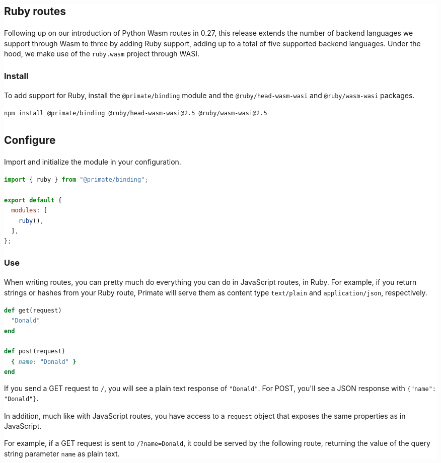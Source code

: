 ## Ruby routes

Following up on our introduction of Python Wasm routes in 0.27, this release
extends the number of backend languages we support through Wasm to three by 
adding Ruby support, adding up to a total of five supported backend languages. 
Under the hood, we make use of the `ruby.wasm` project through WASI.

### Install

To add support for Ruby, install the `@primate/binding` module and the 
`@ruby/head-wasm-wasi` and `@ruby/wasm-wasi` packages.

`npm install @primate/binding @ruby/head-wasm-wasi@2.5 @ruby/wasm-wasi@2.5`

## Configure

Import and initialize the module in your configuration.

```js caption=primate.config.js
import { ruby } from "@primate/binding";

export default {
  modules: [
    ruby(),
  ],
};
```

### Use

When writing routes, you can pretty much do everything you can do in JavaScript
routes, in Ruby. For example, if you return strings or hashes from your Ruby
route, Primate will serve them as content type `text/plain` and 
`application/json`, respectively.

```rb caption=routes/index.rb
def get(request)
  "Donald"
end

def post(request)
  { name: "Donald" }
end
```

If you send a GET request to `/`, you will see a plain text response of
`"Donald"`. For POST, you'll see a JSON response with `{"name": "Donald"}`.

In addition, much like with JavaScript routes, you have access to a `request`
object that exposes the same properties as in JavaScript.

For example, if a GET request is sent to `/?name=Donald`, it could be served by
the following route, returning the value of the query string parameter `name`
as plain text.
